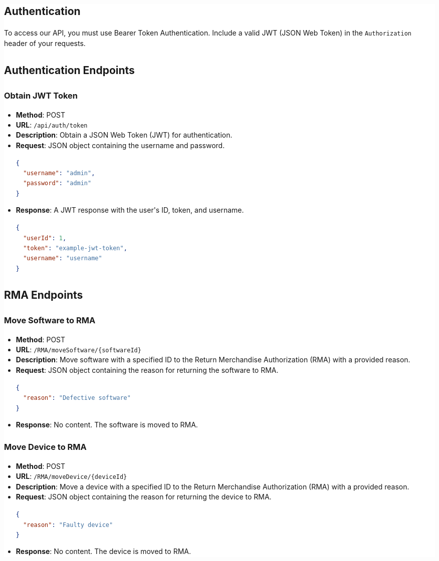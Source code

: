 ## Authentication <a name="authentication"></a>

To access our API, you must use Bearer Token Authentication. Include a valid JWT (JSON Web Token) in the `Authorization` header of your requests.

## Authentication Endpoints <a name="authentication-endpoints"></a>

### Obtain JWT Token

- **Method**: POST
- **URL**: `/api/auth/token`
- **Description**: Obtain a JSON Web Token (JWT) for authentication.
- **Request**: JSON object containing the username and password.
  ```json
  {
    "username": "admin",
    "password": "admin"
  }
  ```
- **Response**: A JWT response with the user's ID, token, and username.
  ```json
  {
    "userId": 1,
    "token": "example-jwt-token",
    "username": "username"
  }
  ```

## RMA Endpoints <a name="rma-endpoints"></a>

### Move Software to RMA

- **Method**: POST
- **URL**: `/RMA/moveSoftware/{softwareId}`
- **Description**: Move software with a specified ID to the Return Merchandise Authorization (RMA) with a provided reason.
- **Request**: JSON object containing the reason for returning the software to RMA.
  ```json
  {
    "reason": "Defective software"
  }
  ```
- **Response**: No content. The software is moved to RMA.

### Move Device to RMA

- **Method**: POST
- **URL**: `/RMA/moveDevice/{deviceId}`
- **Description**: Move a device with a specified ID to the Return Merchandise Authorization (RMA) with a provided reason.
- **Request**: JSON object containing the reason for returning the device to RMA.
  ```json
  {
    "reason": "Faulty device"
  }
  ```
- **Response**: No content. The device is moved to RMA.
